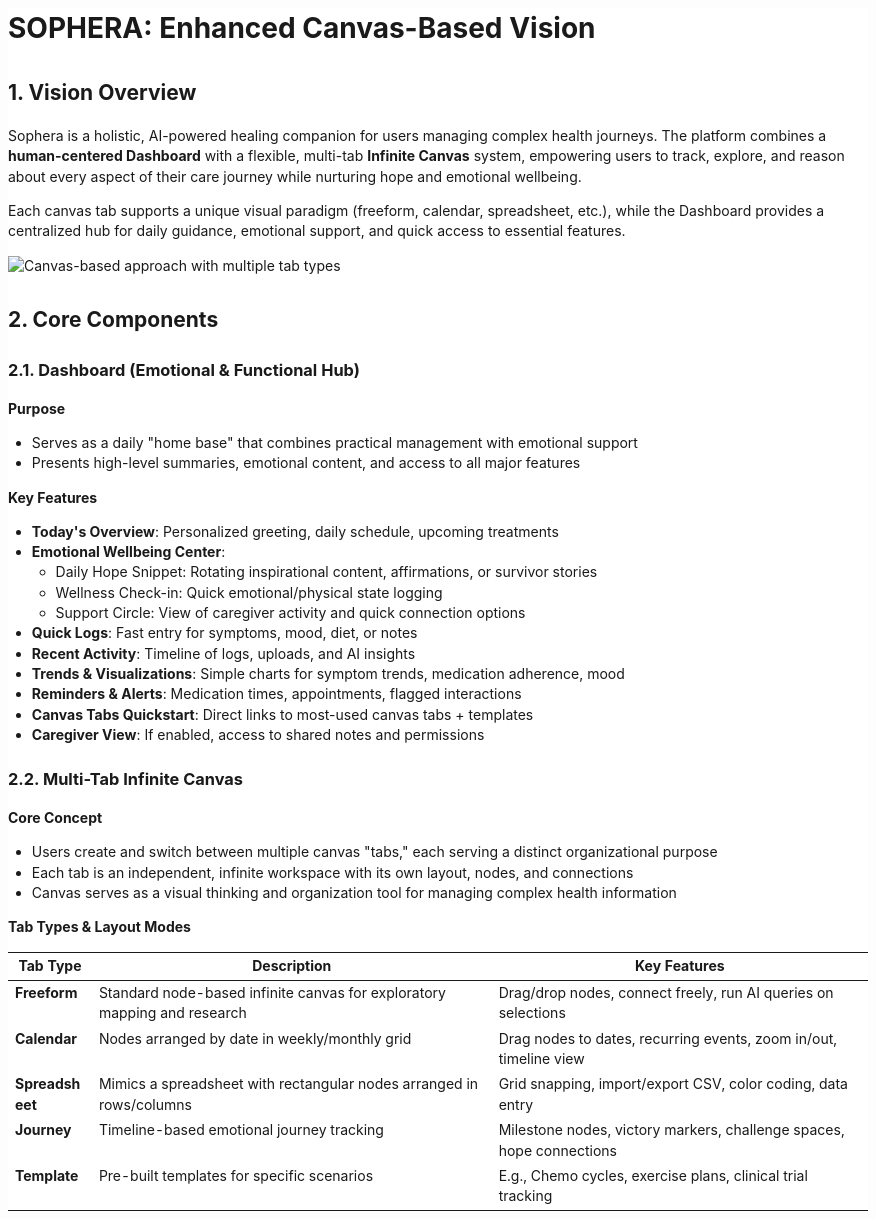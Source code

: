 # SOPHERA: Enhanced Canvas-Based Vision

## 1. Vision Overview

Sophera is a holistic, AI-powered healing companion for users managing complex health journeys. The platform combines a **human-centered Dashboard** with a flexible, multi-tab **Infinite Canvas** system, empowering users to track, explore, and reason about every aspect of their care journey while nurturing hope and emotional wellbeing.

Each canvas tab supports a unique visual paradigm (freeform, calendar, spreadsheet, etc.), while the Dashboard provides a centralized hub for daily guidance, emotional support, and quick access to essential features.

![Canvas-based approach with multiple tab types](https://via.placeholder.com/800x400?text=Sophera+Canvas+Concept)

## 2. Core Components

### 2.1. Dashboard (Emotional & Functional Hub)

**Purpose**
* Serves as a daily "home base" that combines practical management with emotional support
* Presents high-level summaries, emotional content, and access to all major features

**Key Features**
* **Today's Overview**: Personalized greeting, daily schedule, upcoming treatments
* **Emotional Wellbeing Center**:
  * Daily Hope Snippet: Rotating inspirational content, affirmations, or survivor stories
  * Wellness Check-in: Quick emotional/physical state logging
  * Support Circle: View of caregiver activity and quick connection options
* **Quick Logs**: Fast entry for symptoms, mood, diet, or notes
* **Recent Activity**: Timeline of logs, uploads, and AI insights
* **Trends & Visualizations**: Simple charts for symptom trends, medication adherence, mood
* **Reminders & Alerts**: Medication times, appointments, flagged interactions
* **Canvas Tabs Quickstart**: Direct links to most-used canvas tabs + templates
* **Caregiver View**: If enabled, access to shared notes and permissions

### 2.2. Multi-Tab Infinite Canvas

**Core Concept**
* Users create and switch between multiple canvas "tabs," each serving a distinct organizational purpose
* Each tab is an independent, infinite workspace with its own layout, nodes, and connections
* Canvas serves as a visual thinking and organization tool for managing complex health information

**Tab Types & Layout Modes**

| Tab Type | Description | Key Features |
|----------|-------------|--------------|
| **Freeform** | Standard node-based infinite canvas for exploratory mapping and research | Drag/drop nodes, connect freely, run AI queries on selections |
| **Calendar** | Nodes arranged by date in weekly/monthly grid | Drag nodes to dates, recurring events, zoom in/out, timeline view |
| **Spreadsheet** | Mimics a spreadsheet with rectangular nodes arranged in rows/columns | Grid snapping, import/export CSV, color coding, data entry |
| **Journey** | Timeline-based emotional journey tracking | Milestone nodes, victory markers, challenge spaces, hope connections |
| **Template** | Pre-built templates for specific scenarios | E.g., Chemo cycles, exercise plans, clinical trial tracking |
